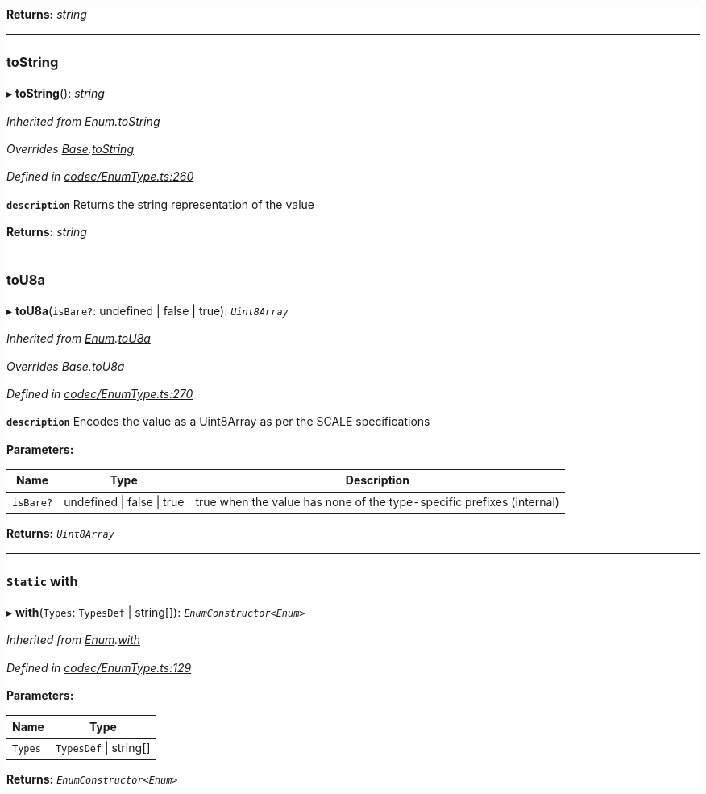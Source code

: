 **Returns:** *string*

___

###  toString

▸ **toString**(): *string*

*Inherited from [Enum](../classes/_codec_enumtype_.enum.md).[toString](../classes/_codec_enumtype_.enum.md#tostring)*

*Overrides [Base](../classes/_codec_base_.base.md).[toString](../classes/_codec_base_.base.md#tostring)*

*Defined in [codec/EnumType.ts:260](https://github.com/polkadot-js/api/blob/debb1dc/packages/types/src/codec/EnumType.ts#L260)*

**`description`** Returns the string representation of the value

**Returns:** *string*

___

###  toU8a

▸ **toU8a**(`isBare?`: undefined | false | true): *`Uint8Array`*

*Inherited from [Enum](../classes/_codec_enumtype_.enum.md).[toU8a](../classes/_codec_enumtype_.enum.md#tou8a)*

*Overrides [Base](../classes/_codec_base_.base.md).[toU8a](../classes/_codec_base_.base.md#tou8a)*

*Defined in [codec/EnumType.ts:270](https://github.com/polkadot-js/api/blob/debb1dc/packages/types/src/codec/EnumType.ts#L270)*

**`description`** Encodes the value as a Uint8Array as per the SCALE specifications

**Parameters:**

Name | Type | Description |
------ | ------ | ------ |
`isBare?` | undefined \| false \| true | true when the value has none of the type-specific prefixes (internal)  |

**Returns:** *`Uint8Array`*

___

### `Static` with

▸ **with**(`Types`: `TypesDef` | string[]): *`EnumConstructor<Enum>`*

*Inherited from [Enum](../classes/_codec_enumtype_.enum.md).[with](../classes/_codec_enumtype_.enum.md#static-with)*

*Defined in [codec/EnumType.ts:129](https://github.com/polkadot-js/api/blob/debb1dc/packages/types/src/codec/EnumType.ts#L129)*

**Parameters:**

Name | Type |
------ | ------ |
`Types` | `TypesDef` \| string[] |

**Returns:** *`EnumConstructor<Enum>`*